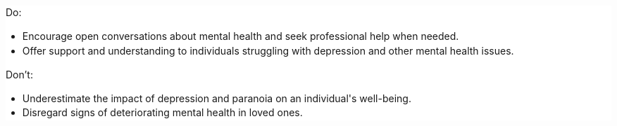 Do:
- Encourage open conversations about mental health and seek professional help when needed.
- Offer support and understanding to individuals struggling with depression and other mental health issues.

Don’t:
- Underestimate the impact of depression and paranoia on an individual's well-being.
- Disregard signs of deteriorating mental health in loved ones.

